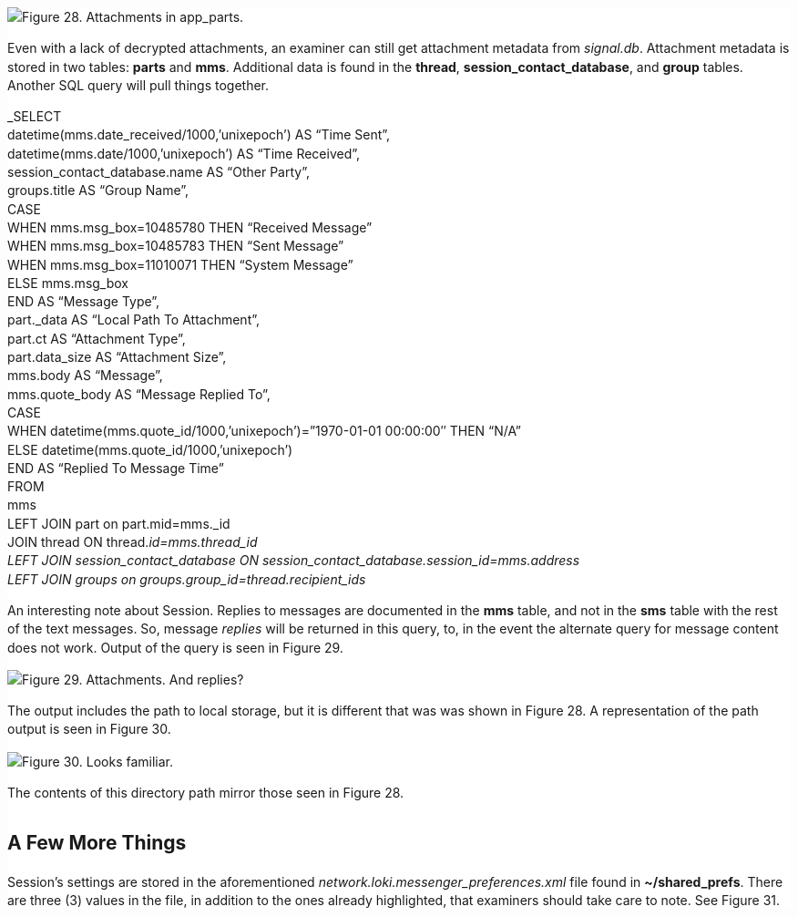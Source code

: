 ![](https://thebinaryhick.files.wordpress.com/2022/07/figure-28-1.png?w=820)Figure 28. Attachments in app_parts.

Even with a lack of decrypted attachments, an examiner can still get attachment metadata from _signal.db_. Attachment metadata is stored in two tables: **parts** and **mms**. Additional data is found in the **thread**, **session_contact_database**, and **group** tables. Another SQL query will pull things together.

_SELECT  
datetime(mms.date_received/1000,’unixepoch’) AS “Time Sent”,  
datetime(mms.date/1000,’unixepoch’) AS “Time Received”,  
session_contact_database.name AS “Other Party”,  
groups.title AS “Group Name”,  
CASE  
WHEN mms.msg_box=10485780 THEN “Received Message”  
WHEN mms.msg_box=10485783 THEN “Sent Message”  
WHEN mms.msg_box=11010071 THEN “System Message”  
ELSE mms.msg_box  
END AS “Message Type”,  
part._data AS “Local Path To Attachment”,  
part.ct AS “Attachment Type”,  
part.data_size AS “Attachment Size”,  
mms.body AS “Message”,  
mms.quote_body AS “Message Replied To”,  
CASE  
WHEN datetime(mms.quote_id/1000,’unixepoch’)=”1970-01-01 00:00:00″ THEN “N/A”  
ELSE datetime(mms.quote_id/1000,’unixepoch’)  
END AS “Replied To Message Time”  
FROM  
mms  
LEFT JOIN part on part.mid=mms._id  
JOIN thread ON thread._id=mms.thread_id  
LEFT JOIN session_contact_database ON session_contact_database.session_id=mms.address  
LEFT JOIN groups on groups.group_id=thread.recipient_ids_

An interesting note about Session. Replies to messages are documented in the **mms** table, and not in the **sms** table with the rest of the text messages. So, message _replies_ will be returned in this query, to, in the event the alternate query for message content does not work. Output of the query is seen in Figure 29.

![](https://thebinaryhick.files.wordpress.com/2022/07/figure-29.png?w=820)Figure 29. Attachments. And replies?

The output includes the path to local storage, but it is different that was was shown in Figure 28. A representation of the path output is seen in Figure 30.

![](https://thebinaryhick.files.wordpress.com/2022/07/figure-30.png?w=820)Figure 30. Looks familiar.

The contents of this directory path mirror those seen in Figure 28.

A Few More Things
-----------------

Session’s settings are stored in the aforementioned _network.loki.messenger_preferences.xml_ file found in **~/shared_prefs**. There are three (3) values in the file, in addition to the ones already highlighted, that examiners should take care to note. See Figure 31.
